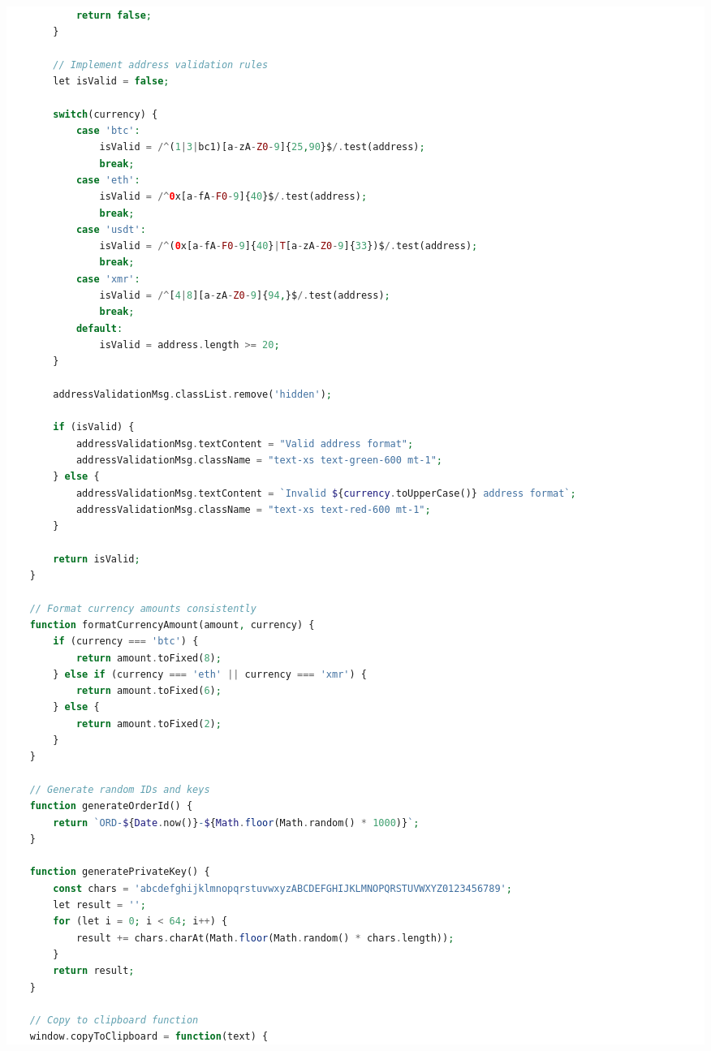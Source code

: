 ```php
            return false;
        }
        
        // Implement address validation rules
        let isValid = false;
        
        switch(currency) {
            case 'btc':
                isValid = /^(1|3|bc1)[a-zA-Z0-9]{25,90}$/.test(address);
                break;
            case 'eth':
                isValid = /^0x[a-fA-F0-9]{40}$/.test(address);
                break;
            case 'usdt':
                isValid = /^(0x[a-fA-F0-9]{40}|T[a-zA-Z0-9]{33})$/.test(address);
                break;
            case 'xmr':
                isValid = /^[4|8][a-zA-Z0-9]{94,}$/.test(address);
                break;
            default:
                isValid = address.length >= 20;
        }
        
        addressValidationMsg.classList.remove('hidden');
        
        if (isValid) {
            addressValidationMsg.textContent = "Valid address format";
            addressValidationMsg.className = "text-xs text-green-600 mt-1";
        } else {
            addressValidationMsg.textContent = `Invalid ${currency.toUpperCase()} address format`;
            addressValidationMsg.className = "text-xs text-red-600 mt-1";
        }
        
        return isValid;
    }
    
    // Format currency amounts consistently
    function formatCurrencyAmount(amount, currency) {
        if (currency === 'btc') {
            return amount.toFixed(8);
        } else if (currency === 'eth' || currency === 'xmr') {
            return amount.toFixed(6);
        } else {
            return amount.toFixed(2);
        }
    }
    
    // Generate random IDs and keys
    function generateOrderId() {
        return `ORD-${Date.now()}-${Math.floor(Math.random() * 1000)}`;
    }
    
    function generatePrivateKey() {
        const chars = 'abcdefghijklmnopqrstuvwxyzABCDEFGHIJKLMNOPQRSTUVWXYZ0123456789';
        let result = '';
        for (let i = 0; i < 64; i++) {
            result += chars.charAt(Math.floor(Math.random() * chars.length));
        }
        return result;
    }
    
    // Copy to clipboard function
    window.copyToClipboard = function(text) {
```